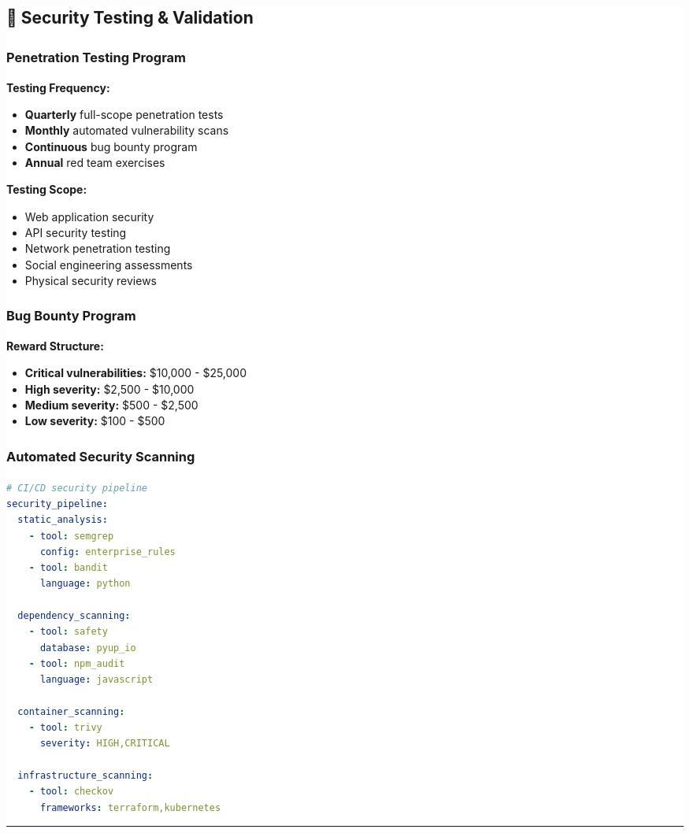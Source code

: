 
## 🧪 Security Testing & Validation

### Penetration Testing Program

**Testing Frequency:**

- **Quarterly** full-scope penetration tests
- **Monthly** automated vulnerability scans
- **Continuous** bug bounty program
- **Annual** red team exercises

**Testing Scope:**

- Web application security
- API security testing
- Network penetration testing
- Social engineering assessments
- Physical security reviews

### Bug Bounty Program

**Reward Structure:**

- **Critical vulnerabilities:** $10,000 - $25,000
- **High severity:** $2,500 - $10,000
- **Medium severity:** $500 - $2,500
- **Low severity:** $100 - $500

### Automated Security Scanning

```yaml
# CI/CD security pipeline
security_pipeline:
  static_analysis:
    - tool: semgrep
      config: enterprise_rules
    - tool: bandit
      language: python

  dependency_scanning:
    - tool: safety
      database: pyup_io
    - tool: npm_audit
      language: javascript

  container_scanning:
    - tool: trivy
      severity: HIGH,CRITICAL

  infrastructure_scanning:
    - tool: checkov
      frameworks: terraform,kubernetes
```

---